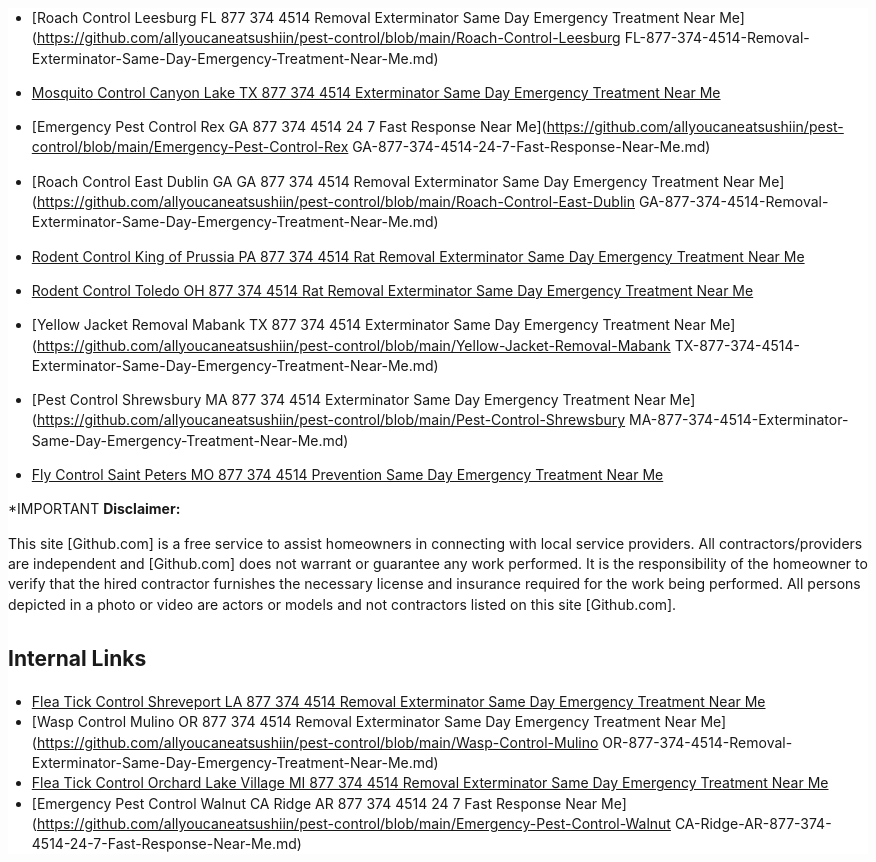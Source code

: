 
- [Roach Control Leesburg FL 877 374 4514 Removal Exterminator Same Day Emergency Treatment Near Me](https://github.com/allyoucaneatsushiin/pest-control/blob/main/Roach-Control-Leesburg FL-877-374-4514-Removal-Exterminator-Same-Day-Emergency-Treatment-Near-Me.md)
- [Mosquito Control Canyon Lake TX 877 374 4514 Exterminator Same Day Emergency Treatment Near Me](https://github.com/allyoucaneatsushiin/pest-control/blob/main/Mosquito-Control-Canyon-Lake-877-374-4514-Exterminator-Same-Day-Emergency-Treatment-Near-Me.md)
- [Emergency Pest Control Rex GA 877 374 4514 24 7 Fast Response Near Me](https://github.com/allyoucaneatsushiin/pest-control/blob/main/Emergency-Pest-Control-Rex GA-877-374-4514-24-7-Fast-Response-Near-Me.md)


- [Roach Control East Dublin GA GA 877 374 4514 Removal Exterminator Same Day Emergency Treatment Near Me](https://github.com/allyoucaneatsushiin/pest-control/blob/main/Roach-Control-East-Dublin GA-877-374-4514-Removal-Exterminator-Same-Day-Emergency-Treatment-Near-Me.md)
- [Rodent Control King of Prussia PA 877 374 4514 Rat Removal Exterminator Same Day Emergency Treatment Near Me](https://github.com/allyoucaneatsushiin/pest-control/blob/main/Rodent-Control-King-of-Prussia-877-374-4514-Rat-Removal-Exterminator-Same-Day-Emergency-Treatment-Near-Me.md)
- [Rodent Control Toledo OH 877 374 4514 Rat Removal Exterminator Same Day Emergency Treatment Near Me](https://github.com/allyoucaneatsushiin/pest-control/blob/main/Rodent-Control-Toledo-OH-877-374-4514-Rat-Removal-Exterminator-Same-Day-Emergency-Treatment-Near-Me.md)


- [Yellow Jacket Removal Mabank TX 877 374 4514 Exterminator Same Day Emergency Treatment Near Me](https://github.com/allyoucaneatsushiin/pest-control/blob/main/Yellow-Jacket-Removal-Mabank TX-877-374-4514-Exterminator-Same-Day-Emergency-Treatment-Near-Me.md)
- [Pest Control Shrewsbury MA 877 374 4514 Exterminator Same Day Emergency Treatment Near Me](https://github.com/allyoucaneatsushiin/pest-control/blob/main/Pest-Control-Shrewsbury MA-877-374-4514-Exterminator-Same-Day-Emergency-Treatment-Near-Me.md)
- [Fly Control Saint Peters MO 877 374 4514 Prevention Same Day Emergency Treatment Near Me](https://github.com/allyoucaneatsushiin/pest-control/blob/main/Fly-Control-Saint-Peters-877-374-4514-Prevention-Same-Day-Emergency-Treatment-Near-Me.md)


*IMPORTANT **Disclaimer:**  

This site [Github.com] is a free service to assist homeowners in connecting with local service providers. All contractors/providers are independent and [Github.com] does not warrant or guarantee any work performed. It is the responsibility of the homeowner to verify that the hired contractor furnishes the necessary license and insurance required for the work being performed. All persons depicted in a photo or video are actors or models and not contractors listed on this site [Github.com].


## Internal Links
- [Flea Tick Control Shreveport LA 877 374 4514 Removal Exterminator Same Day Emergency Treatment Near Me](https://github.com/allyoucaneatsushiin/pest-control/blob/main/Flea-Tick-Control-Shreveport-LA-877-374-4514-Removal-Exterminator-Same-Day-Emergency-Treatment-Near-Me.md)
- [Wasp Control Mulino OR 877 374 4514 Removal Exterminator Same Day Emergency Treatment Near Me](https://github.com/allyoucaneatsushiin/pest-control/blob/main/Wasp-Control-Mulino OR-877-374-4514-Removal-Exterminator-Same-Day-Emergency-Treatment-Near-Me.md)
- [Flea Tick Control Orchard Lake Village MI 877 374 4514 Removal Exterminator Same Day Emergency Treatment Near Me](https://github.com/allyoucaneatsushiin/pest-control/blob/main/Flea-Tick-Control-Orchard-Lake-Village-MI-877-374-4514-Removal-Exterminator-Same-Day-Emergency-Treatment-Near-Me.md)
- [Emergency Pest Control Walnut CA Ridge AR 877 374 4514 24 7 Fast Response Near Me](https://github.com/allyoucaneatsushiin/pest-control/blob/main/Emergency-Pest-Control-Walnut CA-Ridge-AR-877-374-4514-24-7-Fast-Response-Near-Me.md)
